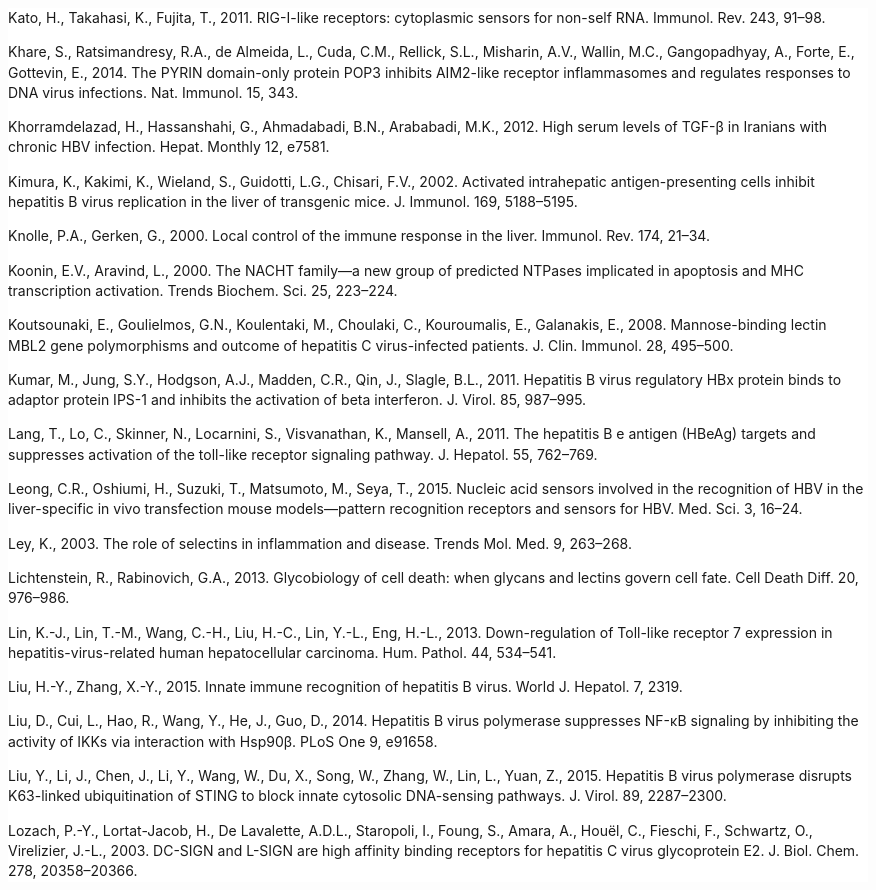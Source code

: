 Kato, H., Takahasi, K., Fujita, T., 2011. RIG-I-like receptors: cytoplasmic sensors for non-self RNA. Immunol. Rev. 243, 91–98.

Khare, S., Ratsimandresy, R.A., de Almeida, L., Cuda, C.M., Rellick, S.L., Misharin, A.V., Wallin, M.C., Gangopadhyay, A., Forte, E., Gottevin, E., 2014. The PYRIN domain-only protein POP3 inhibits AIM2-like receptor inflammasomes and regulates responses to DNA virus infections. Nat. Immunol. 15, 343.

Khorramdelazad, H., Hassanshahi, G., Ahmadabadi, B.N., Arababadi, M.K., 2012. High serum levels of TGF-β in Iranians with chronic HBV infection. Hepat. Monthly 12, e7581.

Kimura, K., Kakimi, K., Wieland, S., Guidotti, L.G., Chisari, F.V., 2002. Activated intrahepatic antigen-presenting cells inhibit hepatitis B virus replication in the liver of transgenic mice. J. Immunol. 169, 5188–5195.

Knolle, P.A., Gerken, G., 2000. Local control of the immune response in the liver. Immunol. Rev. 174, 21–34.

Koonin, E.V., Aravind, L., 2000. The NACHT family—a new group of predicted NTPases implicated in apoptosis and MHC transcription activation. Trends Biochem. Sci. 25, 223–224.

Koutsounaki, E., Goulielmos, G.N., Koulentaki, M., Choulaki, C., Kouroumalis, E., Galanakis, E., 2008. Mannose-binding lectin MBL2 gene polymorphisms and outcome of hepatitis C virus-infected patients. J. Clin. Immunol. 28, 495–500.

Kumar, M., Jung, S.Y., Hodgson, A.J., Madden, C.R., Qin, J., Slagle, B.L., 2011. Hepatitis B virus regulatory HBx protein binds to adaptor protein IPS-1 and inhibits the activation of beta interferon. J. Virol. 85, 987–995.

Lang, T., Lo, C., Skinner, N., Locarnini, S., Visvanathan, K., Mansell, A., 2011. The hepatitis B e antigen (HBeAg) targets and suppresses activation of the toll-like receptor signaling pathway. J. Hepatol. 55, 762–769.

Leong, C.R., Oshiumi, H., Suzuki, T., Matsumoto, M., Seya, T., 2015. Nucleic acid sensors involved in the recognition of HBV in the liver-specific in vivo transfection mouse models—pattern recognition receptors and sensors for HBV. Med. Sci. 3, 16–24.

Ley, K., 2003. The role of selectins in inflammation and disease. Trends Mol. Med. 9, 263–268.

Lichtenstein, R., Rabinovich, G.A., 2013. Glycobiology of cell death: when glycans and lectins govern cell fate. Cell Death Diff. 20, 976–986.

Lin, K.-J., Lin, T.-M., Wang, C.-H., Liu, H.-C., Lin, Y.-L., Eng, H.-L., 2013. Down-regulation of Toll-like receptor 7 expression in hepatitis-virus-related human hepatocellular carcinoma. Hum. Pathol. 44, 534–541.

Liu, H.-Y., Zhang, X.-Y., 2015. Innate immune recognition of hepatitis B virus. World J. Hepatol. 7, 2319.

Liu, D., Cui, L., Hao, R., Wang, Y., He, J., Guo, D., 2014. Hepatitis B virus polymerase suppresses NF-κB signaling by inhibiting the activity of IKKs via interaction with Hsp90β. PLoS One 9, e91658.

Liu, Y., Li, J., Chen, J., Li, Y., Wang, W., Du, X., Song, W., Zhang, W., Lin, L., Yuan, Z., 2015. Hepatitis B virus polymerase disrupts K63-linked ubiquitination of STING to block innate cytosolic DNA-sensing pathways. J. Virol. 89, 2287–2300.

Lozach, P.-Y., Lortat-Jacob, H., De Lavalette, A.D.L., Staropoli, I., Foung, S., Amara, A., Houël, C., Fieschi, F., Schwartz, O., Virelizier, J.-L., 2003. DC-SIGN and L-SIGN are high affinity binding receptors for hepatitis C virus glycoprotein E2. J. Biol. Chem. 278, 20358–20366.
